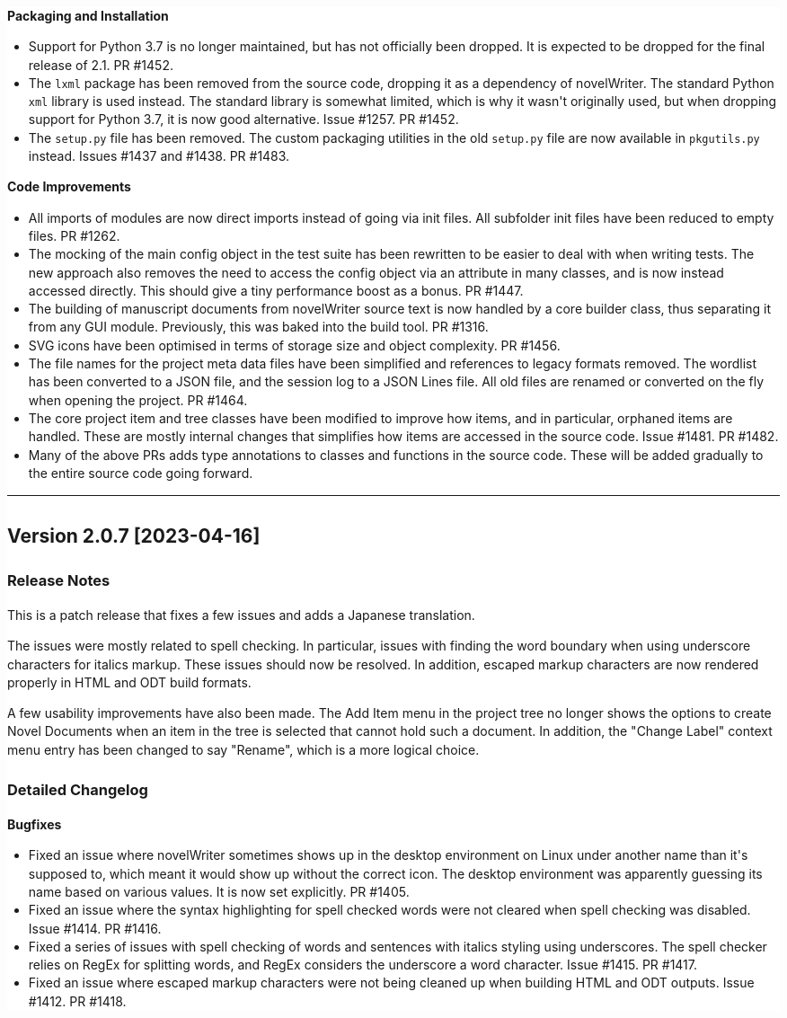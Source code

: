 **Packaging and Installation**

* Support for Python 3.7 is no longer maintained, but has not officially been dropped. It is
  expected to be dropped for the final release of 2.1. PR #1452.
* The `lxml` package has been removed from the source code, dropping it as a dependency of
  novelWriter. The standard Python `xml` library is used instead. The standard library is somewhat
  limited, which is why it wasn't originally used, but when dropping support for Python 3.7, it is
  now good alternative. Issue #1257. PR #1452.
* The `setup.py` file has been removed. The custom packaging utilities in the old `setup.py` file
  are now available in `pkgutils.py` instead. Issues #1437 and #1438. PR #1483.

**Code Improvements**

* All imports of modules are now direct imports instead of going via init files. All subfolder init
  files have been reduced to empty files. PR #1262.
* The mocking of the main config object in the test suite has been rewritten to be easier to deal
  with when writing tests. The new approach also removes the need to access the config object via
  an attribute in many classes, and is now instead accessed directly. This should give a tiny
  performance boost as a bonus. PR #1447.
* The building of manuscript documents from novelWriter source text is now handled by a core
  builder class, thus separating it from any GUI module. Previously, this was baked into the build
  tool. PR #1316.
* SVG icons have been optimised in terms of storage size and object complexity. PR #1456.
* The file names for the project meta data files have been simplified and references to legacy
  formats removed. The wordlist has been converted to a JSON file, and the session log to a JSON
  Lines file. All old files are renamed or converted on the fly when opening the project. PR #1464.
* The core project item and tree classes have been modified to improve how items, and in
  particular, orphaned items are handled. These are mostly internal changes that simplifies how
  items are accessed in the source code. Issue #1481. PR #1482.
* Many of the above PRs adds type annotations to classes and functions in the source code. These
  will be added gradually to the entire source code going forward.

----

## Version 2.0.7 [2023-04-16]

### Release Notes

This is a patch release that fixes a few issues and adds a Japanese translation.

The issues were mostly related to spell checking. In particular, issues with finding the word
boundary when using underscore characters for italics markup. These issues should now be resolved.
In addition, escaped markup characters are now rendered properly in HTML and ODT build formats.

A few usability improvements have also been made. The Add Item menu in the project tree no longer
shows the options to create Novel Documents when an item in the tree is selected that cannot hold
such a document. In addition, the "Change Label" context menu entry has been changed to say
"Rename", which is a more logical choice.

### Detailed Changelog

**Bugfixes**

* Fixed an issue where novelWriter sometimes shows up in the desktop environment on Linux under
  another name than it's supposed to, which meant it would show up without the correct icon. The
  desktop environment was apparently guessing its name based on various values. It is now set
  explicitly. PR #1405.
* Fixed an issue where the syntax highlighting for spell checked words were not cleared when spell
  checking was disabled. Issue #1414. PR #1416.
* Fixed a series of issues with spell checking of words and sentences with italics styling using
  underscores. The spell checker relies on RegEx for splitting words, and RegEx considers the
  underscore a word character. Issue #1415. PR #1417.
* Fixed an issue where escaped markup characters were not being cleaned up when building HTML and
  ODT outputs. Issue #1412. PR #1418.
